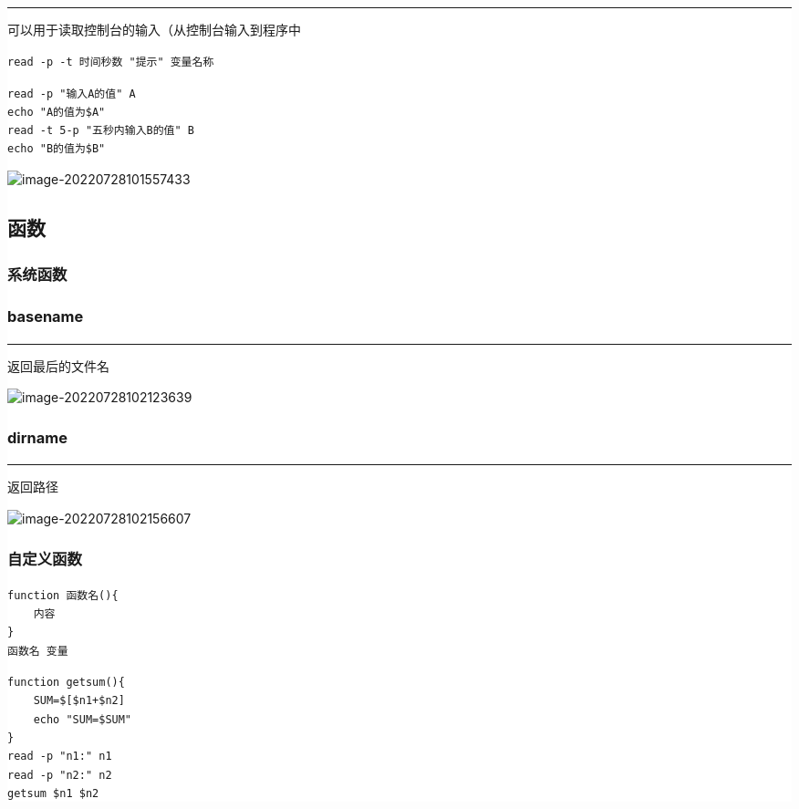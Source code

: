--------

可以用于读取控制台的输入（从控制台输入到程序中

```shell
read -p -t 时间秒数 "提示" 变量名称
```

```SHELL
read -p "输入A的值" A
echo "A的值为$A"
read -t 5-p "五秒内输入B的值" B
echo "B的值为$B"
```

![image-20220728101557433](https://propran-img.oss-cn-hangzhou.aliyuncs.com/img/image-20220728101557433.png)

## 函数

### 系统函数

### basename

------

返回最后的文件名

![image-20220728102123639](https://propran-img.oss-cn-hangzhou.aliyuncs.com/img/image-20220728102123639.png)

### dirname

-------

返回路径

![image-20220728102156607](https://propran-img.oss-cn-hangzhou.aliyuncs.com/img/image-20220728102156607.png)

### 自定义函数

```shell
function 函数名(){
	内容
}
函数名 变量
```

```shell
function getsum(){
	SUM=$[$n1+$n2]
	echo "SUM=$SUM"
}
read -p "n1:" n1
read -p "n2:" n2
getsum $n1 $n2
```

